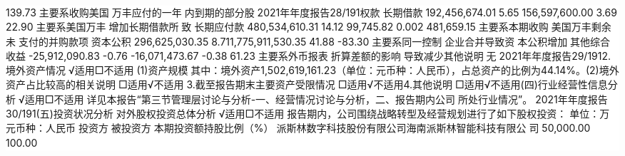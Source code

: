 139.73
主要系收购美国
万丰应付的一年
内到期的部分股
2021年年度报告28/191权款
长期借款
192,456,674.01
5.65
156,597,600.00
3.69
22.90
主要系美国万丰
增加长期借款所
致
长期应付款
480,534,610.31
14.12
99,745.82
0.002
481,659.15
主要系本期收购
美国万丰剩余未
支付的并购款项
资本公积
296,625,030.35
8.711,775,911,530.35
41.88
-83.30
主要系同一控制
企业合并导致资
本公积增加
其他综合收益
-25,912,090.83
-0.76
-16,071,473.67
-0.38
61.23
主要系外币报表
折算差额的影响
导致减少其他说明
无
2021年年度报告29/1912.境外资产情况
√适用□不适用
(1)资产规模
其中：境外资产1,502,619,161.23（单位：元币种：人民币），占总资产的比例为44.14%。(2)境外资产占比较高的相关说明
□适用√不适用
3.截至报告期末主要资产受限情况
□适用√不适用4.其他说明
□适用√不适用(四)行业经营性信息分析
√适用□不适用
详见本报告“第三节管理层讨论与分析-一、经营情况讨论与分析，二、报告期内公司
所处行业情况”。
2021年年度报告30/191(五)投资状况分析
对外股权投资总体分析
√适用□不适用
报告期内，公司围绕战略转型及经营规划进行了如下股权投资：
单位：万元币种：人民币
投资方
被投资方
本期投资额持股比例（%）
派斯林数字科技股份有限公司海南派斯林智能科技有限公
司
50,000.00
100.00
